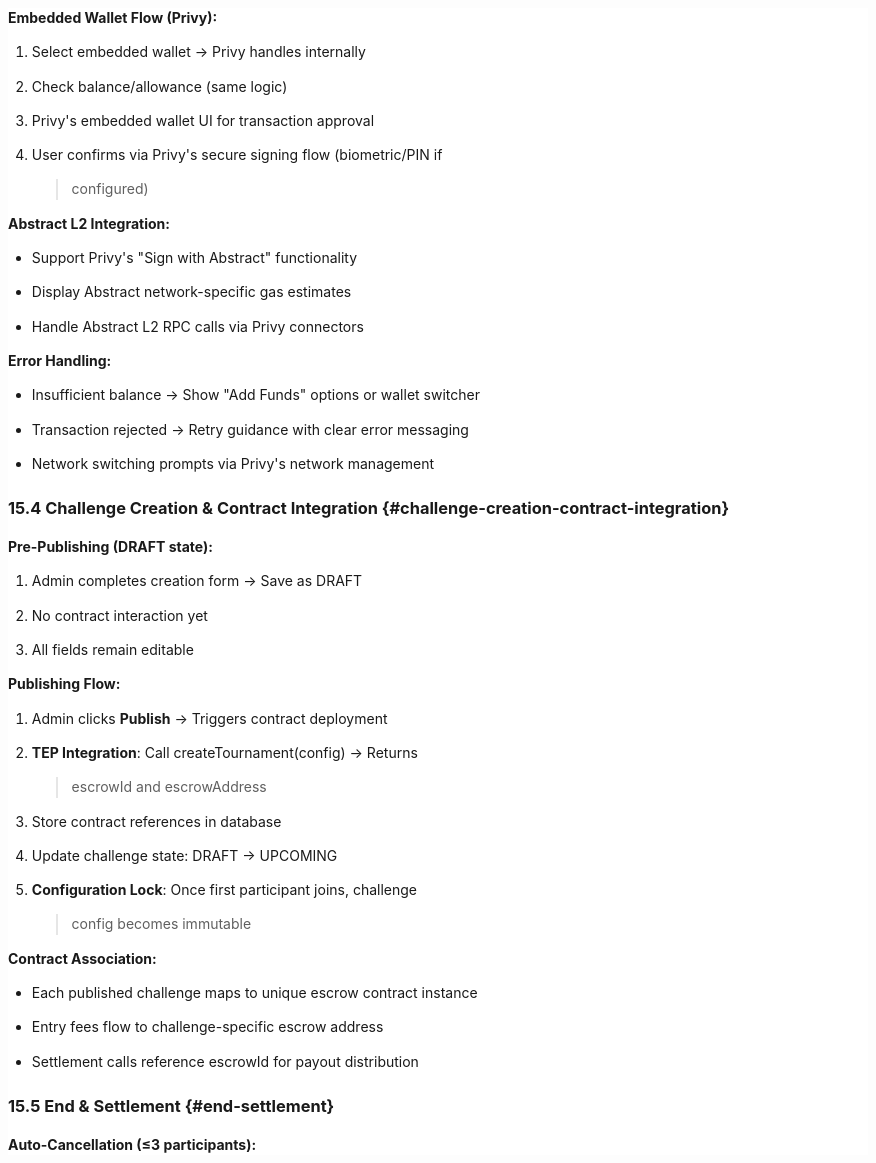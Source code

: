 **Embedded Wallet Flow (Privy):**

1.  Select embedded wallet → Privy handles internally

2.  Check balance/allowance (same logic)

3.  Privy\'s embedded wallet UI for transaction approval

4.  User confirms via Privy\'s secure signing flow (biometric/PIN if
    > configured)

**Abstract L2 Integration:**

- Support Privy\'s \"Sign with Abstract\" functionality

- Display Abstract network-specific gas estimates

- Handle Abstract L2 RPC calls via Privy connectors

**Error Handling:**

- Insufficient balance → Show \"Add Funds\" options or wallet switcher

- Transaction rejected → Retry guidance with clear error messaging

- Network switching prompts via Privy\'s network management

### **15.4 Challenge Creation & Contract Integration** {#challenge-creation-contract-integration}

**Pre-Publishing (DRAFT state):**

1.  Admin completes creation form → Save as DRAFT

2.  No contract interaction yet

3.  All fields remain editable

**Publishing Flow:**

1.  Admin clicks **Publish** → Triggers contract deployment

2.  **TEP Integration**: Call createTournament(config) → Returns
    > escrowId and escrowAddress

3.  Store contract references in database

4.  Update challenge state: DRAFT → UPCOMING

5.  **Configuration Lock**: Once first participant joins, challenge
    > config becomes immutable

**Contract Association:**

- Each published challenge maps to unique escrow contract instance

- Entry fees flow to challenge-specific escrow address

- Settlement calls reference escrowId for payout distribution

### **15.5 End & Settlement**  {#end-settlement}

**Auto-Cancellation (≤3 participants):**
